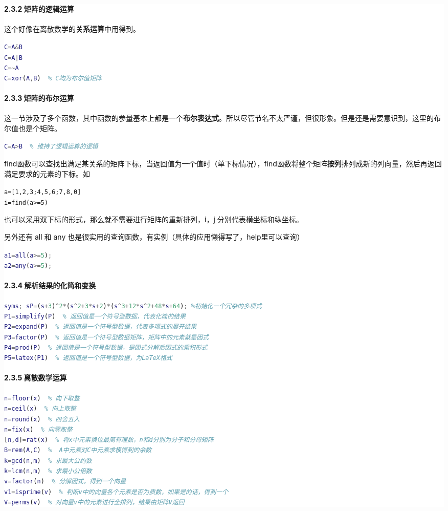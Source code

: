 #### 2.3.2 矩阵的逻辑运算

这个好像在离散数学的**关系运算**中用得到。

```matlab
C=A&B
C=A|B
C=~A
C=xor(A,B)  % C均为布尔值矩阵
```

#### 2.3.3 矩阵的布尔运算

这一节涉及了多个函数，其中函数的参量基本上都是一个**布尔表达式**。所以尽管节名不太严谨，但很形象。但是还是需要意识到，这里的布尔值也是个矩阵。

```matlab
C=A>B  % 维持了逻辑运算的逻辑
```

find函数可以查找出满足某关系的矩阵下标，当返回值为一个值时（单下标情况），find函数将整个矩阵**按列**排列成新的列向量，然后再返回满足要求的元素的下标。如

```
a=[1,2,3;4,5,6;7,8,0]
i=find(a>=5)
```

也可以采用双下标的形式，那么就不需要进行矩阵的重新排列，i，j 分别代表横坐标和纵坐标。

另外还有 all 和 any 也是很实用的查询函数，有实例（具体的应用懒得写了，help里可以查询）

```matlab
a1=all(a>=5);
a2=any(a>=5);
```

#### 2.3.4 解析结果的化简和变换

```matlab
syms; sP=(s+3)^2*(s^2+3*s+2)*(s^3+12*s^2+48*s+64); %初始化一个冗杂的多项式
P1=simplify(P)  % 返回值是一个符号型数据，代表化简的结果
P2=expand(P)  % 返回值是一个符号型数据，代表多项式的展开结果
P3=factor(P)  % 返回值是一个符号型数据矩阵，矩阵中的元素就是因式
P4=prod(P)  % 返回值是一个符号型数据，是因式分解后因式的乘积形式
P5=latex(P1)  % 返回值是一个符号型数据，为LaTeX格式
```

#### 2.3.5 离散数学运算

```matlab
n=floor(x)  % 向下取整
n=ceil(x)  % 向上取整
n=round(x)  % 四舍五入
n=fix(x)  % 向零取整
[n,d]=rat(x)  % 将x中元素换位最简有理数，n和d分别为分子和分母矩阵
B=rem(A,C)  %  A中元素对C中元素求模得到的余数
k=gcd(n,m)  % 求最大公约数
k=lcm(n,m)  % 求最小公倍数
v=factor(n)  % 分解因式，得到一个向量
v1=isprime(v)  % 判断v中的向量各个元素是否为质数，如果是的话，得到一个
V=perms(v)  % 对向量v中的元素进行全排列，结果由矩阵V返回
```
